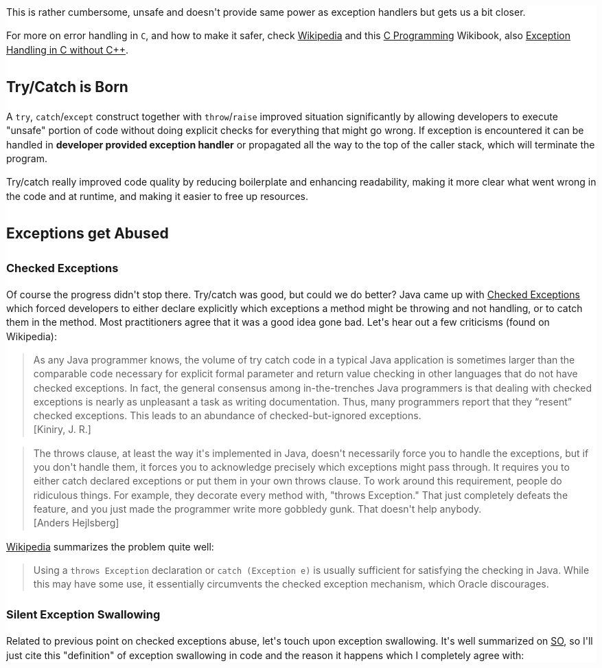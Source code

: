 This is rather cumbersome, unsafe and doesn't provide same power as exception handlers but gets us a bit closer.

For more on error handling in `C`, and how to make it safer, check [Wikipedia](https://en.wikipedia.org/wiki/Setjmp.h) and this [C Programming](https://en.wikibooks.org/wiki/C_Programming/Error_handling) Wikibook, also [Exception Handling in C without C++](http://www.on-time.com/ddj0011.htm).

## Try/Catch is Born
A `try`, `catch`/`except` construct together with `throw`/`raise` improved situation significantly by allowing developers to execute "unsafe" portion of code without doing explicit checks for everything that might go wrong. If exception is encountered it can be handled in **developer provided exception handler** or propagated all the way to the top of the caller stack, which will terminate the program.

Try/catch really improved code quality by reducing boilerplate and enhancing readability, making it more clear what went wrong in the code and at runtime, and making it easier to free up resources.

## Exceptions get Abused
### Checked Exceptions
Of course the progress didn't stop there. Try/catch was good, but could we do better? Java came up with [Checked Exceptions](https://en.wikibooks.org/wiki/Java_Programming/Checked_Exceptions) which forced developers to either declare explicitly which exceptions a method might be throwing and not handling, or to catch them in the method. Most practitioners agree that it was a good idea gone bad. Let's hear out a few criticisms (found on Wikipedia):

> As any Java programmer knows, the volume of try catch code in a typical Java application is sometimes larger than the comparable code necessary for explicit formal parameter and return value checking in other languages that do not have checked exceptions. In fact, the general consensus among in-the-trenches Java programmers is that dealing with checked exceptions is nearly as unpleasant a task as writing documentation. Thus, many programmers report that they “resent” checked exceptions. This leads to an abundance of checked-but-ignored exceptions.  
[Kiniry, J. R.]

>The throws clause, at least the way it's implemented in Java, doesn't necessarily force you to handle the exceptions, but if you don't handle them, it forces you to acknowledge precisely which exceptions might pass through. It requires you to either catch declared exceptions or put them in your own throws clause. To work around this requirement, people do ridiculous things. For example, they decorate every method with, "throws Exception." That just completely defeats the feature, and you just made the programmer write more gobbledy gunk. That doesn't help anybody.  
[Anders Hejlsberg]

[Wikipedia](https://en.wikipedia.org/wiki/Exception_handling) summarizes the problem quite well:

> Using a `throws Exception` declaration or `catch (Exception e)` is usually sufficient for satisfying the checking in Java. While this may have some use, it essentially circumvents the checked exception mechanism, which Oracle discourages.

### Silent Exception Swallowing
Related to previous point on checked exceptions abuse, let's touch upon exception swallowing. It's well summarized on [SO](https://stackoverflow.com/questions/3335376/why-do-good-programmers-sometimes-silently-swallow-exceptions), so I'll just cite this "definition" of exception swallowing in code and the reason it happens which I completely agree with:
